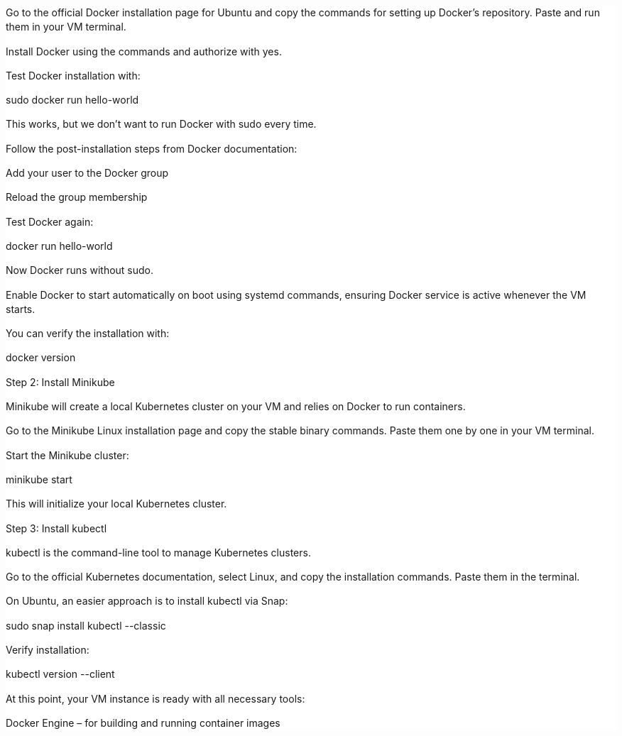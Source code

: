 Go to the official Docker installation page for Ubuntu and copy the commands for setting up Docker’s repository. Paste and run them in your VM terminal.

Install Docker using the commands and authorize with yes.

Test Docker installation with:

sudo docker run hello-world


This works, but we don’t want to run Docker with sudo every time.

Follow the post-installation steps from Docker documentation:

Add your user to the Docker group

Reload the group membership

Test Docker again:

docker run hello-world


Now Docker runs without sudo.

Enable Docker to start automatically on boot using systemd commands, ensuring Docker service is active whenever the VM starts.

You can verify the installation with:

docker version

Step 2: Install Minikube

Minikube will create a local Kubernetes cluster on your VM and relies on Docker to run containers.

Go to the Minikube Linux installation page and copy the stable binary commands. Paste them one by one in your VM terminal.

Start the Minikube cluster:

minikube start


This will initialize your local Kubernetes cluster.

Step 3: Install kubectl

kubectl is the command-line tool to manage Kubernetes clusters.

Go to the official Kubernetes documentation, select Linux, and copy the installation commands. Paste them in the terminal.

On Ubuntu, an easier approach is to install kubectl via Snap:

sudo snap install kubectl --classic


Verify installation:

kubectl version --client


At this point, your VM instance is ready with all necessary tools:

Docker Engine – for building and running container images
